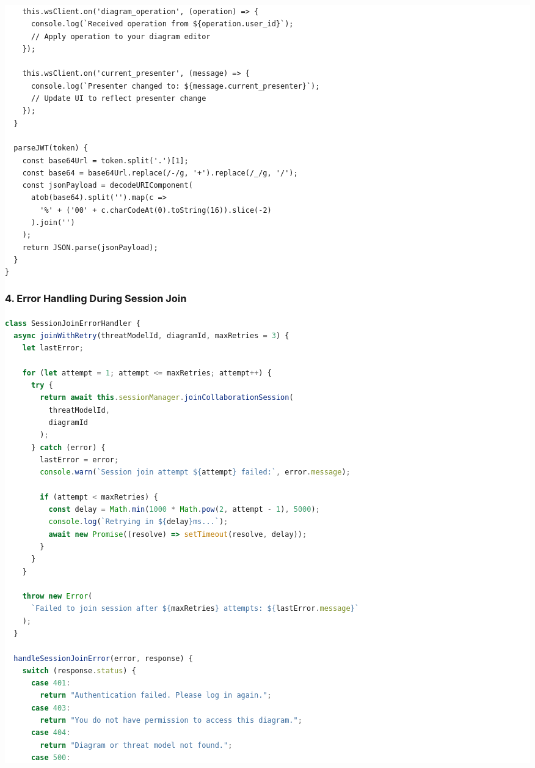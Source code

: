 ````
    this.wsClient.on('diagram_operation', (operation) => {
      console.log(`Received operation from ${operation.user_id}`);
      // Apply operation to your diagram editor
    });

    this.wsClient.on('current_presenter', (message) => {
      console.log(`Presenter changed to: ${message.current_presenter}`);
      // Update UI to reflect presenter change
    });
  }

  parseJWT(token) {
    const base64Url = token.split('.')[1];
    const base64 = base64Url.replace(/-/g, '+').replace(/_/g, '/');
    const jsonPayload = decodeURIComponent(
      atob(base64).split('').map(c =>
        '%' + ('00' + c.charCodeAt(0).toString(16)).slice(-2)
      ).join('')
    );
    return JSON.parse(jsonPayload);
  }
}
````

### 4. Error Handling During Session Join

```javascript
class SessionJoinErrorHandler {
  async joinWithRetry(threatModelId, diagramId, maxRetries = 3) {
    let lastError;

    for (let attempt = 1; attempt <= maxRetries; attempt++) {
      try {
        return await this.sessionManager.joinCollaborationSession(
          threatModelId,
          diagramId
        );
      } catch (error) {
        lastError = error;
        console.warn(`Session join attempt ${attempt} failed:`, error.message);

        if (attempt < maxRetries) {
          const delay = Math.min(1000 * Math.pow(2, attempt - 1), 5000);
          console.log(`Retrying in ${delay}ms...`);
          await new Promise((resolve) => setTimeout(resolve, delay));
        }
      }
    }

    throw new Error(
      `Failed to join session after ${maxRetries} attempts: ${lastError.message}`
    );
  }

  handleSessionJoinError(error, response) {
    switch (response.status) {
      case 401:
        return "Authentication failed. Please log in again.";
      case 403:
        return "You do not have permission to access this diagram.";
      case 404:
        return "Diagram or threat model not found.";
      case 500:
```

  [key: string]: any;